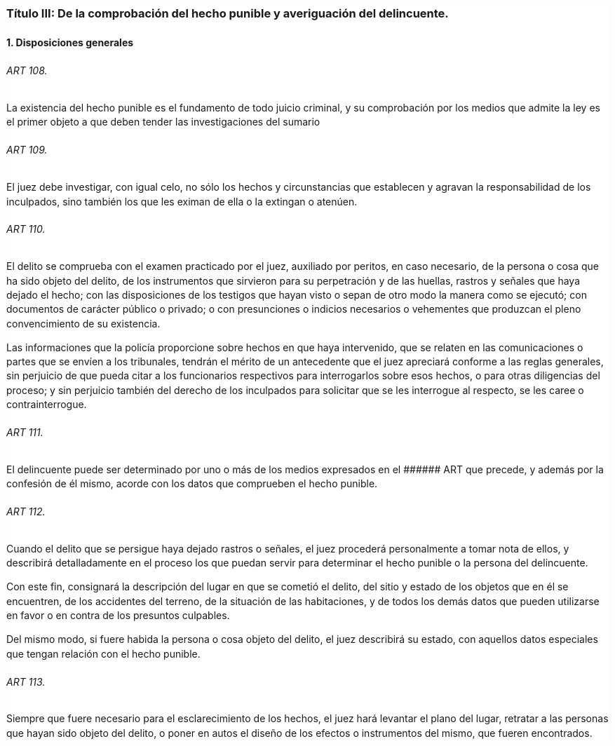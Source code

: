 ### Título III: De la comprobación del hecho punible y averiguación del delincuente.

#### 1. Disposiciones generales

###### ART 108.

La existencia del hecho punible es el fundamento de todo juicio criminal, y su comprobación por los medios que admite la ley es el primer objeto a que deben tender las investigaciones del sumario

###### ART 109. 

El juez debe investigar, con igual celo, no sólo los hechos y circunstancias que establecen y agravan la responsabilidad de los inculpados, sino también los que les eximan de ella o la extingan o atenúen.

###### ART 110. 

El delito se comprueba con el examen practicado por el juez, auxiliado por peritos, en caso necesario, de la persona o cosa que ha sido objeto del delito, de los instrumentos que sirvieron para su perpetración y de las huellas, rastros y señales que haya dejado el hecho; con las disposiciones de los testigos que hayan visto o sepan de otro modo la manera como se ejecutó; con documentos de carácter público o privado; o con presunciones o indicios necesarios o vehementes que produzcan el pleno convencimiento de su existencia.

Las informaciones que la policía proporcione sobre hechos en que haya intervenido, que se relaten en las comunicaciones o partes que se envíen a los tribunales, tendrán el mérito de un antecedente que el juez apreciará conforme a las reglas generales, sin perjuicio de que pueda citar a los funcionarios respectivos para interrogarlos sobre esos hechos, o para otras diligencias del proceso; y sin perjuicio también del derecho de los inculpados para solicitar que se les interrogue al respecto, se les caree o contrainterrogue.

###### ART 111.

El delincuente puede ser determinado por uno o más de los medios expresados en el ###### ART que precede, y además por la confesión de él mismo, acorde con los datos que comprueben el hecho punible.

###### ART 112. 

Cuando el delito que se persigue haya dejado rastros o señales, el juez procederá personalmente a tomar nota de ellos, y describirá detalladamente en el proceso los que puedan servir para determinar el hecho punible o la persona del delincuente.

Con este fin, consignará la descripción del lugar en que se cometió el delito, del sitio y estado de los objetos que en él se encuentren, de los accidentes del terreno, de la situación de las habitaciones, y de todos los demás datos que pueden utilizarse en favor o en contra de los presuntos culpables.

Del mismo modo, si fuere habida la persona o cosa objeto del delito, el juez describirá su estado, con aquellos datos especiales que tengan relación con el hecho punible.

###### ART 113.

Siempre que fuere necesario para el esclarecimiento de los hechos, el juez hará levantar el plano del lugar, retratar a las personas que hayan sido objeto del delito, o poner en autos el diseño de los efectos o instrumentos del mismo, que fueren encontrados.
